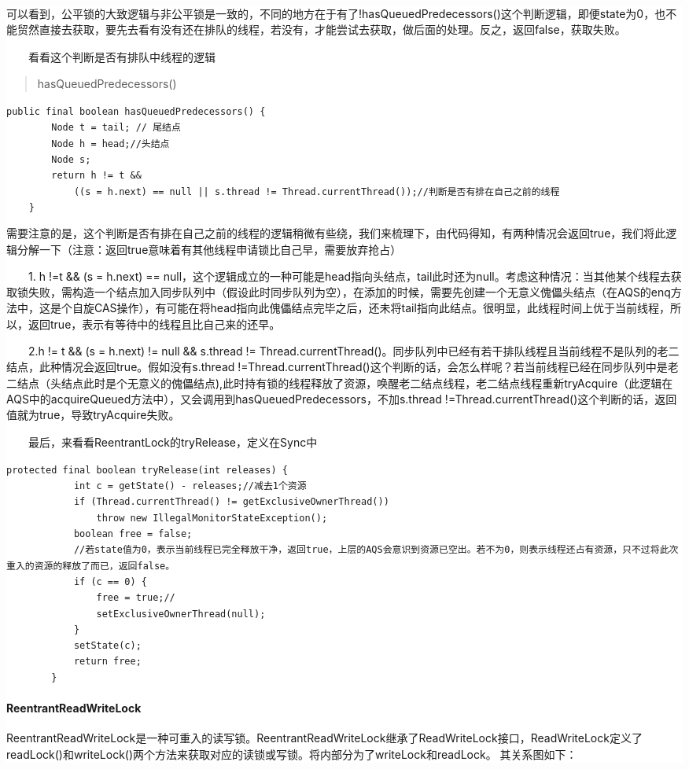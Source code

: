 可以看到，公平锁的大致逻辑与非公平锁是一致的，不同的地方在于有了!hasQueuedPredecessors()这个判断逻辑，即便state为0，也不能贸然直接去获取，要先去看有没有还在排队的线程，若没有，才能尝试去获取，做后面的处理。反之，返回false，获取失败。

　　看看这个判断是否有排队中线程的逻辑

> hasQueuedPredecessors()
```
public final boolean hasQueuedPredecessors() {
        Node t = tail; // 尾结点
        Node h = head;//头结点
        Node s;
        return h != t &&
            ((s = h.next) == null || s.thread != Thread.currentThread());//判断是否有排在自己之前的线程
    }
```
需要注意的是，这个判断是否有排在自己之前的线程的逻辑稍微有些绕，我们来梳理下，由代码得知，有两种情况会返回true，我们将此逻辑分解一下（注意：返回true意味着有其他线程申请锁比自己早，需要放弃抢占）

　　1. h !=t && (s = h.next) == null，这个逻辑成立的一种可能是head指向头结点，tail此时还为null。考虑这种情况：当其他某个线程去获取锁失败，需构造一个结点加入同步队列中（假设此时同步队列为空），在添加的时候，需要先创建一个无意义傀儡头结点（在AQS的enq方法中，这是个自旋CAS操作），有可能在将head指向此傀儡结点完毕之后，还未将tail指向此结点。很明显，此线程时间上优于当前线程，所以，返回true，表示有等待中的线程且比自己来的还早。

　　2.h != t && (s = h.next) != null && s.thread != Thread.currentThread()。同步队列中已经有若干排队线程且当前线程不是队列的老二结点，此种情况会返回true。假如没有s.thread !=Thread.currentThread()这个判断的话，会怎么样呢？若当前线程已经在同步队列中是老二结点（头结点此时是个无意义的傀儡结点),此时持有锁的线程释放了资源，唤醒老二结点线程，老二结点线程重新tryAcquire（此逻辑在AQS中的acquireQueued方法中），又会调用到hasQueuedPredecessors，不加s.thread !=Thread.currentThread()这个判断的话，返回值就为true，导致tryAcquire失败。

　　最后，来看看ReentrantLock的tryRelease，定义在Sync中
```
protected final boolean tryRelease(int releases) {
            int c = getState() - releases;//减去1个资源
            if (Thread.currentThread() != getExclusiveOwnerThread())
                throw new IllegalMonitorStateException();
            boolean free = false;
            //若state值为0，表示当前线程已完全释放干净，返回true，上层的AQS会意识到资源已空出。若不为0，则表示线程还占有资源，只不过将此次重入的资源的释放了而已，返回false。
            if (c == 0) {
                free = true;//
                setExclusiveOwnerThread(null);
            }
            setState(c);
            return free;
        }
```

#### ReentrantReadWriteLock
ReentrantReadWriteLock是一种可重入的读写锁。ReentrantReadWriteLock继承了ReadWriteLock接口，ReadWriteLock定义了readLock()和writeLock()两个方法来获取对应的读锁或写锁。将内部分为了writeLock和readLock。
其关系图如下：